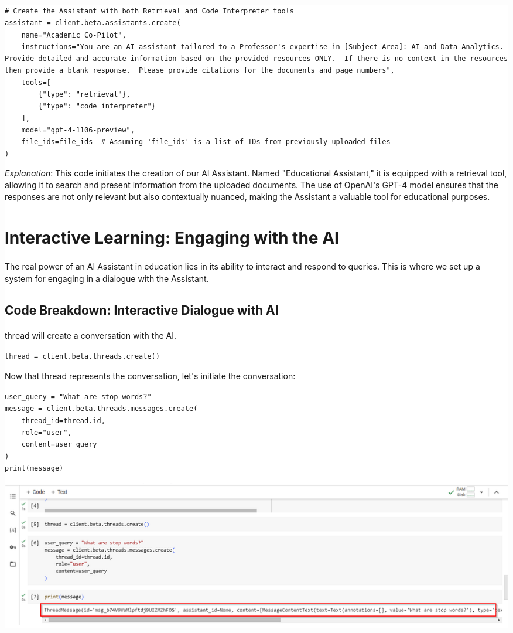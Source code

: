 ```
# Create the Assistant with both Retrieval and Code Interpreter tools
assistant = client.beta.assistants.create(
    name="Academic Co-Pilot",
    instructions="You are an AI assistant tailored to a Professor's expertise in [Subject Area]: AI and Data Analytics. Provide detailed and accurate information based on the provided resources ONLY.  If there is no context in the resources then provide a blank response.  Please provide citations for the documents and page numbers",
    tools=[
        {"type": "retrieval"},
        {"type": "code_interpreter"}
    ],
    model="gpt-4-1106-preview",
    file_ids=file_ids  # Assuming 'file_ids' is a list of IDs from previously uploaded files
)
```

*Explanation*: This code initiates the creation of our AI Assistant.
Named "Educational Assistant," it is equipped with a retrieval tool,
allowing it to search and present information from the uploaded
documents. The use of OpenAI's GPT-4 model ensures that the responses
are not only relevant but also contextually nuanced, making the
Assistant a valuable tool for educational purposes.

# Interactive Learning: Engaging with the AI 

The real power of an AI Assistant in education lies in its ability to
interact and respond to queries. This is where we set up a system for
engaging in a dialogue with the Assistant.

## Code Breakdown: Interactive Dialogue with AI 

thread will create a conversation with the AI.

```
thread = client.beta.threads.create()
```

Now that thread represents the conversation, let's initiate the
conversation:

```
user_query = "What are stop words?"
message = client.beta.threads.messages.create(
    thread_id=thread.id,
    role="user",
    content=user_query
)
print(message)
```

![](./images/1_EMr9XpTmFH3ilpVsRTmz1g.png)
